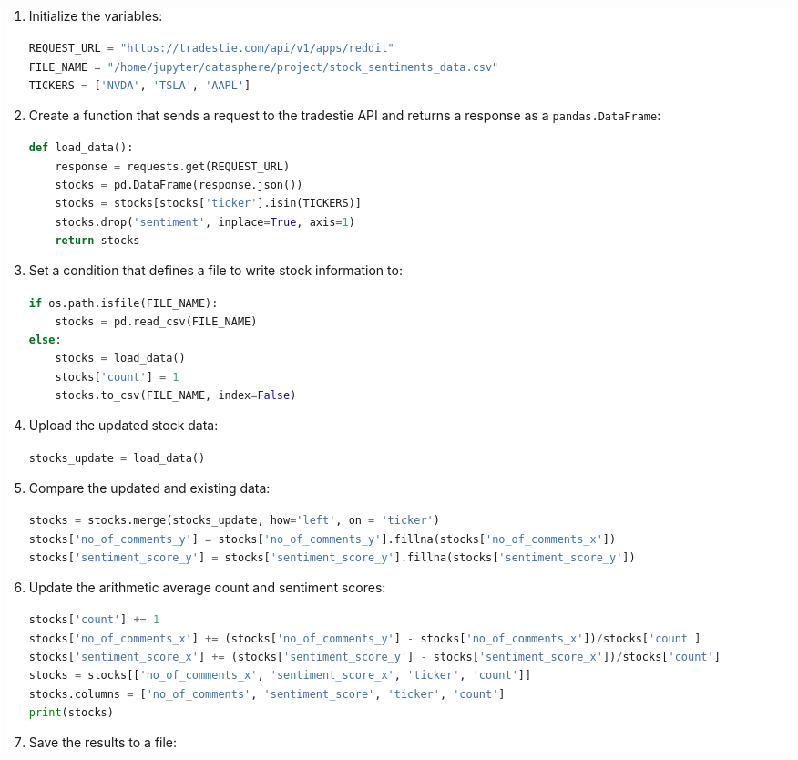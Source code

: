 1. Initialize the variables:

   ```python
   REQUEST_URL = "https://tradestie.com/api/v1/apps/reddit"
   FILE_NAME = "/home/jupyter/datasphere/project/stock_sentiments_data.csv"
   TICKERS = ['NVDA', 'TSLA', 'AAPL']
   ```

1. Create a function that sends a request to the tradestie API and returns a response as a `pandas.DataFrame`:

   ```python
   def load_data():
       response = requests.get(REQUEST_URL)
       stocks = pd.DataFrame(response.json())
       stocks = stocks[stocks['ticker'].isin(TICKERS)]
       stocks.drop('sentiment', inplace=True, axis=1)
       return stocks
   ```

1. Set a condition that defines a file to write stock information to:

   ```python
   if os.path.isfile(FILE_NAME):
       stocks = pd.read_csv(FILE_NAME)
   else:
       stocks = load_data()
       stocks['count'] = 1
       stocks.to_csv(FILE_NAME, index=False)
   ```

1. Upload the updated stock data:

   ```python
   stocks_update = load_data()
   ```

1. Compare the updated and existing data:

   ```python
   stocks = stocks.merge(stocks_update, how='left', on = 'ticker')
   stocks['no_of_comments_y'] = stocks['no_of_comments_y'].fillna(stocks['no_of_comments_x'])
   stocks['sentiment_score_y'] = stocks['sentiment_score_y'].fillna(stocks['sentiment_score_y'])
   ```

1. Update the arithmetic average count and sentiment scores:

   ```python
   stocks['count'] += 1
   stocks['no_of_comments_x'] += (stocks['no_of_comments_y'] - stocks['no_of_comments_x'])/stocks['count']
   stocks['sentiment_score_x'] += (stocks['sentiment_score_y'] - stocks['sentiment_score_x'])/stocks['count']
   stocks = stocks[['no_of_comments_x', 'sentiment_score_x', 'ticker', 'count']]
   stocks.columns = ['no_of_comments', 'sentiment_score', 'ticker', 'count']
   print(stocks)
   ```

1. Save the results to a file:
